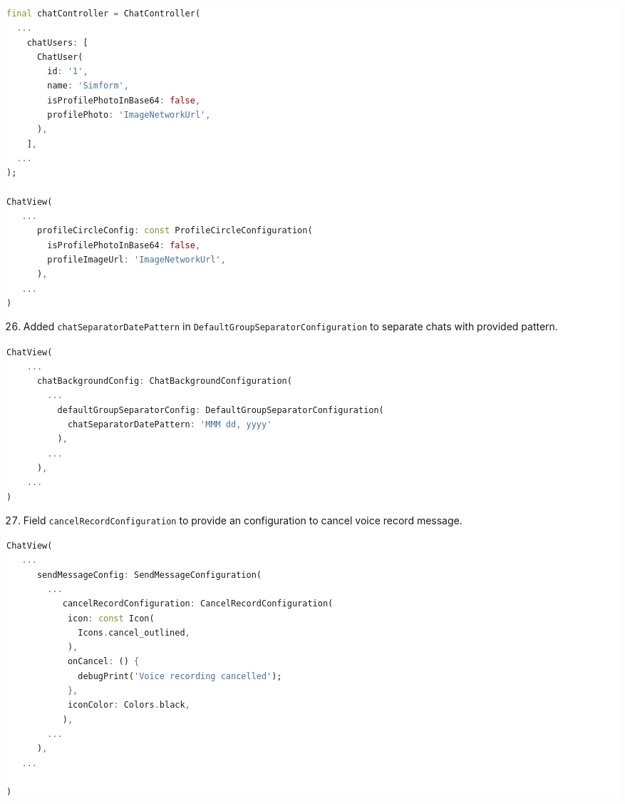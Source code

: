 ```dart
final chatController = ChatController(
  ...
    chatUsers: [
      ChatUser(
        id: '1',
        name: 'Simform',
        isProfilePhotoInBase64: false,
        profilePhoto: 'ImageNetworkUrl',
      ),
    ],
  ...
);

ChatView(
   ...
      profileCircleConfig: const ProfileCircleConfiguration(
        isProfilePhotoInBase64: false,
        profileImageUrl: 'ImageNetworkUrl',
      ),
   ...
)
```

26. Added `chatSeparatorDatePattern` in `DefaultGroupSeparatorConfiguration` to separate chats with provided pattern.

```dart
ChatView(
    ...
      chatBackgroundConfig: ChatBackgroundConfiguration(
        ...
          defaultGroupSeparatorConfig: DefaultGroupSeparatorConfiguration(
            chatSeparatorDatePattern: 'MMM dd, yyyy'
          ),
        ...
      ),
    ...
)
```

27. Field `cancelRecordConfiguration` to provide an configuration to cancel voice record message.

```dart
ChatView(
   ...
      sendMessageConfig: SendMessageConfiguration(
        ...
           cancelRecordConfiguration: CancelRecordConfiguration(
            icon: const Icon(
              Icons.cancel_outlined,
            ),
            onCancel: () {
              debugPrint('Voice recording cancelled');
            },
            iconColor: Colors.black,
           ),
        ...
      ),
   ...

)
```
